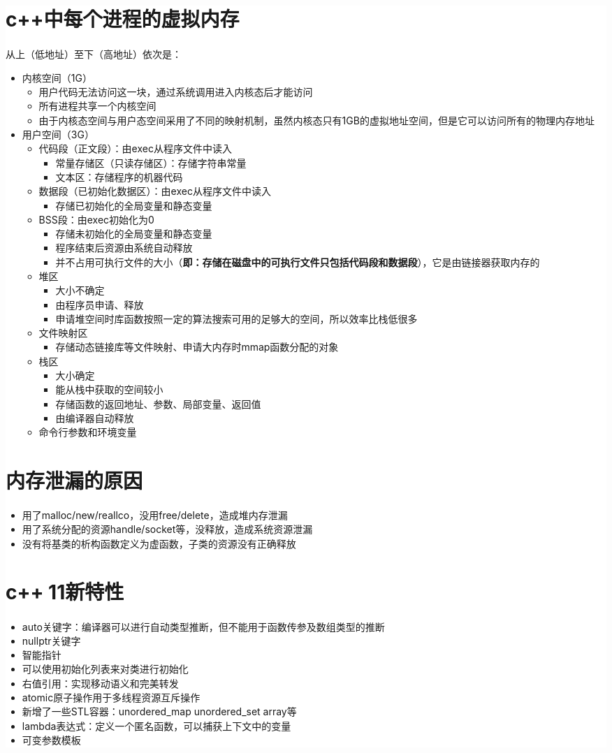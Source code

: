 # c++中每个进程的虚拟内存

从上（低地址）至下（高地址）依次是：

- 内核空间（1G）
  - 用户代码无法访问这一块，通过系统调用进入内核态后才能访问
  - 所有进程共享一个内核空间
  - 由于内核态空间与用户态空间采用了不同的映射机制，虽然内核态只有1GB的虚拟地址空间，但是它可以访问所有的物理内存地址
- 用户空间（3G）
  - 代码段（正文段）：由exec从程序文件中读入
    - 常量存储区（只读存储区）：存储字符串常量
    - 文本区：存储程序的机器代码
  - 数据段（已初始化数据区）：由exec从程序文件中读入
    - 存储已初始化的全局变量和静态变量
  - BSS段：由exec初始化为0
    - 存储未初始化的全局变量和静态变量
    - 程序结束后资源由系统自动释放
    - 并不占用可执行文件的大小（**即：存储在磁盘中的可执行文件只包括代码段和数据段**），它是由链接器获取内存的
  - 堆区
    - 大小不确定
    - 由程序员申请、释放
    - 申请堆空间时库函数按照一定的算法搜索可用的足够大的空间，所以效率比栈低很多
  - 文件映射区
    - 存储动态链接库等文件映射、申请大内存时mmap函数分配的对象
  - 栈区
    - 大小确定
    - 能从栈中获取的空间较小
    - 存储函数的返回地址、参数、局部变量、返回值
    - 由编译器自动释放
  - 命令行参数和环境变量

# 内存泄漏的原因

- 用了malloc/new/reallco，没用free/delete，造成堆内存泄漏
- 用了系统分配的资源handle/socket等，没释放，造成系统资源泄漏
- 没有将基类的析构函数定义为虚函数，子类的资源没有正确释放

# c++ 11新特性

- auto关键字：编译器可以进行自动类型推断，但不能用于函数传参及数组类型的推断
- nullptr关键字
- 智能指针
- 可以使用初始化列表来对类进行初始化
- 右值引用：实现移动语义和完美转发
- atomic原子操作用于多线程资源互斥操作
- 新增了一些STL容器：unordered_map unordered_set array等
- lambda表达式：定义一个匿名函数，可以捕获上下文中的变量
- 可变参数模板
